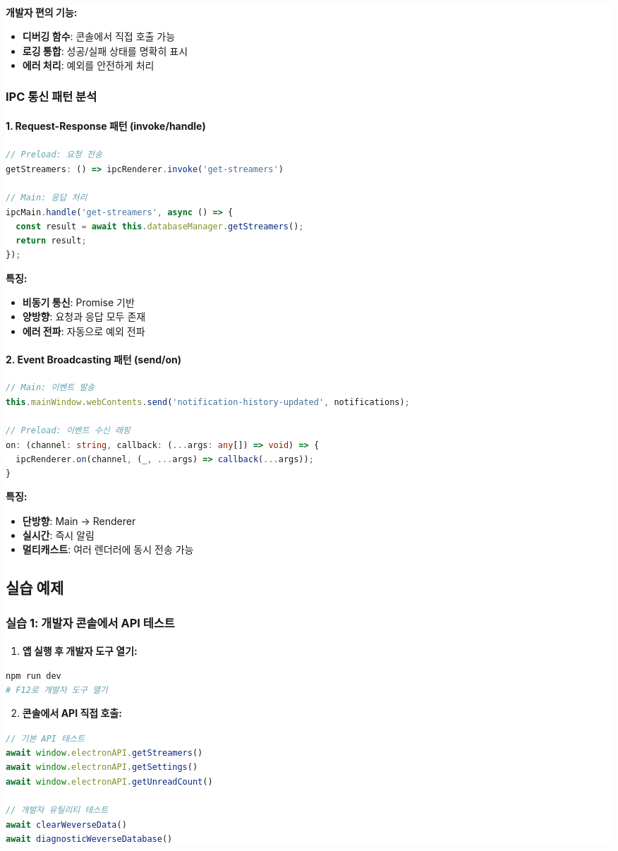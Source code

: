 **개발자 편의 기능:**
- **디버깅 함수**: 콘솔에서 직접 호출 가능
- **로깅 통합**: 성공/실패 상태를 명확히 표시
- **에러 처리**: 예외를 안전하게 처리

### IPC 통신 패턴 분석

#### 1. Request-Response 패턴 (invoke/handle)

```typescript
// Preload: 요청 전송
getStreamers: () => ipcRenderer.invoke('get-streamers')

// Main: 응답 처리  
ipcMain.handle('get-streamers', async () => {
  const result = await this.databaseManager.getStreamers();
  return result;
});
```

**특징:**
- **비동기 통신**: Promise 기반
- **양방향**: 요청과 응답 모두 존재
- **에러 전파**: 자동으로 예외 전파

#### 2. Event Broadcasting 패턴 (send/on)

```typescript
// Main: 이벤트 발송
this.mainWindow.webContents.send('notification-history-updated', notifications);

// Preload: 이벤트 수신 래핑
on: (channel: string, callback: (...args: any[]) => void) => {
  ipcRenderer.on(channel, (_, ...args) => callback(...args));
}
```

**특징:**
- **단방향**: Main → Renderer
- **실시간**: 즉시 알림
- **멀티캐스트**: 여러 렌더러에 동시 전송 가능

## 실습 예제

### 실습 1: 개발자 콘솔에서 API 테스트

1. **앱 실행 후 개발자 도구 열기:**
```bash
npm run dev
# F12로 개발자 도구 열기
```

2. **콘솔에서 API 직접 호출:**
```javascript
// 기본 API 테스트
await window.electronAPI.getStreamers()
await window.electronAPI.getSettings()
await window.electronAPI.getUnreadCount()

// 개발자 유틸리티 테스트
await clearWeverseData()
await diagnosticWeverseDatabase()
```
